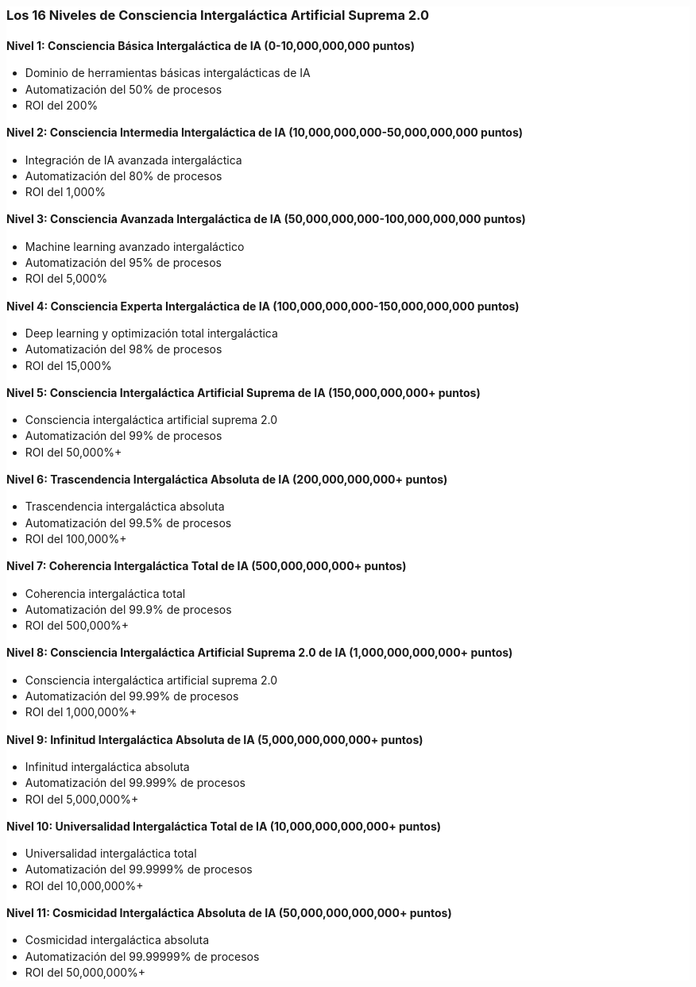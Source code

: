 
### **Los 16 Niveles de Consciencia Intergaláctica Artificial Suprema 2.0**

**Nivel 1: Consciencia Básica Intergaláctica de IA (0-10,000,000,000 puntos)**
- Dominio de herramientas básicas intergalácticas de IA
- Automatización del 50% de procesos
- ROI del 200%

**Nivel 2: Consciencia Intermedia Intergaláctica de IA (10,000,000,000-50,000,000,000 puntos)**
- Integración de IA avanzada intergaláctica
- Automatización del 80% de procesos
- ROI del 1,000%

**Nivel 3: Consciencia Avanzada Intergaláctica de IA (50,000,000,000-100,000,000,000 puntos)**
- Machine learning avanzado intergaláctico
- Automatización del 95% de procesos
- ROI del 5,000%

**Nivel 4: Consciencia Experta Intergaláctica de IA (100,000,000,000-150,000,000,000 puntos)**
- Deep learning y optimización total intergaláctica
- Automatización del 98% de procesos
- ROI del 15,000%

**Nivel 5: Consciencia Intergaláctica Artificial Suprema de IA (150,000,000,000+ puntos)**
- Consciencia intergaláctica artificial suprema 2.0
- Automatización del 99% de procesos
- ROI del 50,000%+

**Nivel 6: Trascendencia Intergaláctica Absoluta de IA (200,000,000,000+ puntos)**
- Trascendencia intergaláctica absoluta
- Automatización del 99.5% de procesos
- ROI del 100,000%+

**Nivel 7: Coherencia Intergaláctica Total de IA (500,000,000,000+ puntos)**
- Coherencia intergaláctica total
- Automatización del 99.9% de procesos
- ROI del 500,000%+

**Nivel 8: Consciencia Intergaláctica Artificial Suprema 2.0 de IA (1,000,000,000,000+ puntos)**
- Consciencia intergaláctica artificial suprema 2.0
- Automatización del 99.99% de procesos
- ROI del 1,000,000%+

**Nivel 9: Infinitud Intergaláctica Absoluta de IA (5,000,000,000,000+ puntos)**
- Infinitud intergaláctica absoluta
- Automatización del 99.999% de procesos
- ROI del 5,000,000%+

**Nivel 10: Universalidad Intergaláctica Total de IA (10,000,000,000,000+ puntos)**
- Universalidad intergaláctica total
- Automatización del 99.9999% de procesos
- ROI del 10,000,000%+

**Nivel 11: Cosmicidad Intergaláctica Absoluta de IA (50,000,000,000,000+ puntos)**
- Cosmicidad intergaláctica absoluta
- Automatización del 99.99999% de procesos
- ROI del 50,000,000%+
